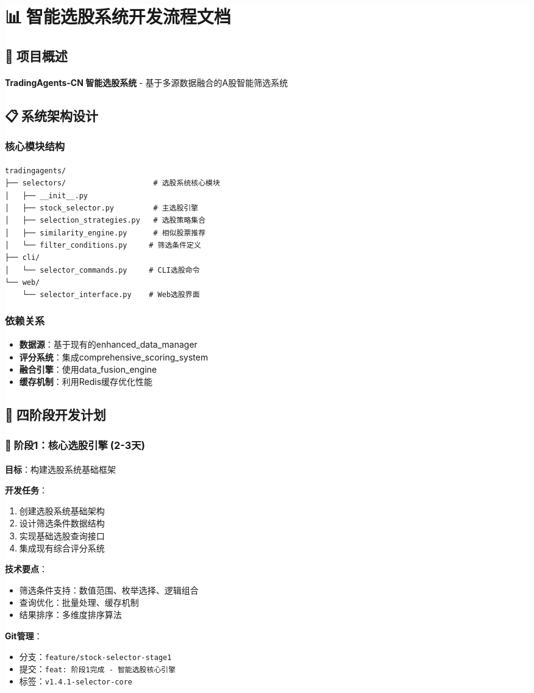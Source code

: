 # 📊 智能选股系统开发流程文档

## 🎯 项目概述
**TradingAgents-CN 智能选股系统** - 基于多源数据融合的A股智能筛选系统

## 📋 系统架构设计

### 核心模块结构
```
tradingagents/
├── selectors/                    # 选股系统核心模块
│   ├── __init__.py
│   ├── stock_selector.py         # 主选股引擎
│   ├── selection_strategies.py   # 选股策略集合
│   ├── similarity_engine.py      # 相似股票推荐
│   └── filter_conditions.py     # 筛选条件定义
├── cli/
│   └── selector_commands.py     # CLI选股命令
└── web/
    └── selector_interface.py    # Web选股界面
```

### 依赖关系
- **数据源**：基于现有的enhanced_data_manager
- **评分系统**：集成comprehensive_scoring_system
- **融合引擎**：使用data_fusion_engine
- **缓存机制**：利用Redis缓存优化性能

## 🚀 四阶段开发计划

### 📅 阶段1：核心选股引擎 (2-3天)
**目标**：构建选股系统基础框架

**开发任务**：
1. 创建选股系统基础架构
2. 设计筛选条件数据结构
3. 实现基础选股查询接口
4. 集成现有综合评分系统

**技术要点**：
- 筛选条件支持：数值范围、枚举选择、逻辑组合
- 查询优化：批量处理、缓存机制
- 结果排序：多维度排序算法

**Git管理**：
- 分支：`feature/stock-selector-stage1`
- 提交：`feat: 阶段1完成 - 智能选股核心引擎`
- 标签：`v1.4.1-selector-core`
